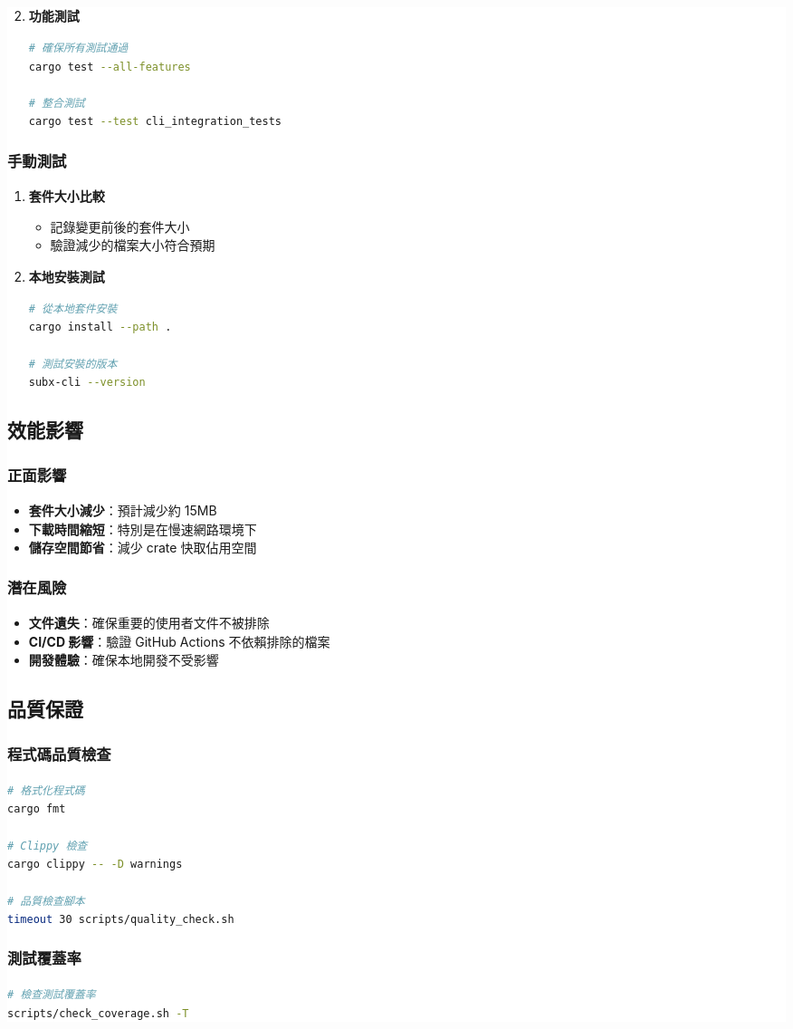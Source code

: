 2. **功能測試**
   ```bash
   # 確保所有測試通過
   cargo test --all-features
   
   # 整合測試
   cargo test --test cli_integration_tests
   ```

### 手動測試
1. **套件大小比較**
   - 記錄變更前後的套件大小
   - 驗證減少的檔案大小符合預期

2. **本地安裝測試**
   ```bash
   # 從本地套件安裝
   cargo install --path .
   
   # 測試安裝的版本
   subx-cli --version
   ```

## 效能影響

### 正面影響
- **套件大小減少**：預計減少約 15MB
- **下載時間縮短**：特別是在慢速網路環境下
- **儲存空間節省**：減少 crate 快取佔用空間

### 潛在風險
- **文件遺失**：確保重要的使用者文件不被排除
- **CI/CD 影響**：驗證 GitHub Actions 不依賴排除的檔案
- **開發體驗**：確保本地開發不受影響

## 品質保證

### 程式碼品質檢查
```bash
# 格式化程式碼
cargo fmt

# Clippy 檢查
cargo clippy -- -D warnings

# 品質檢查腳本
timeout 30 scripts/quality_check.sh
```

### 測試覆蓋率
```bash
# 檢查測試覆蓋率
scripts/check_coverage.sh -T
```
